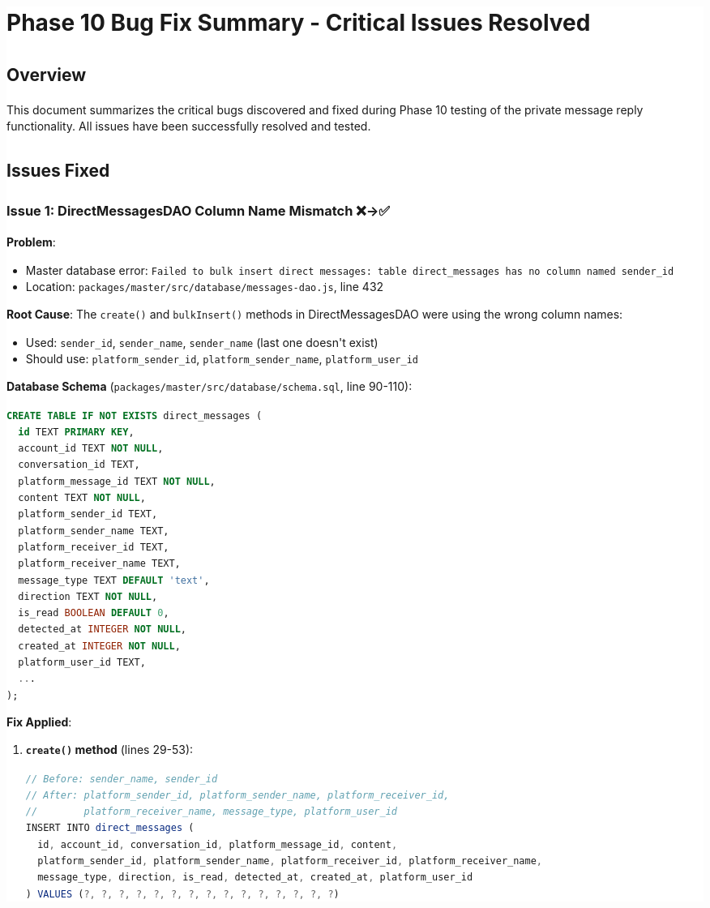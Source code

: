 # Phase 10 Bug Fix Summary - Critical Issues Resolved

## Overview
This document summarizes the critical bugs discovered and fixed during Phase 10 testing of the private message reply functionality. All issues have been successfully resolved and tested.

## Issues Fixed

### Issue 1: DirectMessagesDAO Column Name Mismatch ❌→✅

**Problem**:
- Master database error: `Failed to bulk insert direct messages: table direct_messages has no column named sender_id`
- Location: `packages/master/src/database/messages-dao.js`, line 432

**Root Cause**:
The `create()` and `bulkInsert()` methods in DirectMessagesDAO were using the wrong column names:
- Used: `sender_id`, `sender_name`, `sender_name` (last one doesn't exist)
- Should use: `platform_sender_id`, `platform_sender_name`, `platform_user_id`

**Database Schema** (`packages/master/src/database/schema.sql`, line 90-110):
```sql
CREATE TABLE IF NOT EXISTS direct_messages (
  id TEXT PRIMARY KEY,
  account_id TEXT NOT NULL,
  conversation_id TEXT,
  platform_message_id TEXT NOT NULL,
  content TEXT NOT NULL,
  platform_sender_id TEXT,
  platform_sender_name TEXT,
  platform_receiver_id TEXT,
  platform_receiver_name TEXT,
  message_type TEXT DEFAULT 'text',
  direction TEXT NOT NULL,
  is_read BOOLEAN DEFAULT 0,
  detected_at INTEGER NOT NULL,
  created_at INTEGER NOT NULL,
  platform_user_id TEXT,
  ...
);
```

**Fix Applied**:

1. **`create()` method** (lines 29-53):
   ```javascript
   // Before: sender_name, sender_id
   // After: platform_sender_id, platform_sender_name, platform_receiver_id,
   //        platform_receiver_name, message_type, platform_user_id
   INSERT INTO direct_messages (
     id, account_id, conversation_id, platform_message_id, content,
     platform_sender_id, platform_sender_name, platform_receiver_id, platform_receiver_name,
     message_type, direction, is_read, detected_at, created_at, platform_user_id
   ) VALUES (?, ?, ?, ?, ?, ?, ?, ?, ?, ?, ?, ?, ?, ?, ?)
   ```

